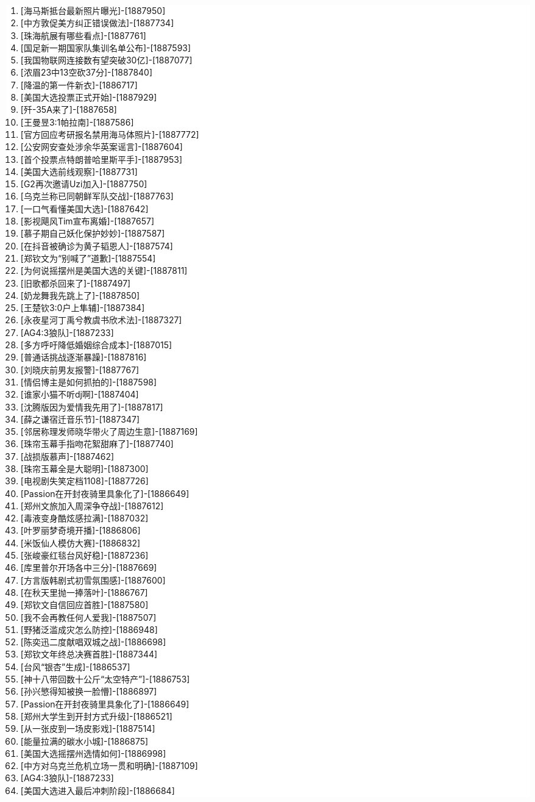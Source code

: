 1. [海马斯抵台最新照片曝光]-[1887950]
1. [中方敦促美方纠正错误做法]-[1887734]
1. [珠海航展有哪些看点]-[1887761]
1. [国足新一期国家队集训名单公布]-[1887593]
1. [我国物联网连接数有望突破30亿]-[1887077]
1. [浓眉23中13空砍37分]-[1887840]
1. [降温的第一件新衣]-[1886717]
1. [美国大选投票正式开始]-[1887929]
1. [歼-35A来了]-[1887658]
1. [王曼昱3:1帕拉南]-[1887586]
1. [官方回应考研报名禁用海马体照片]-[1887772]
1. [公安网安查处涉余华英案谣言]-[1887604]
1. [首个投票点特朗普哈里斯平手]-[1887953]
1. [美国大选前线观察]-[1887731]
1. [G2再次邀请Uzi加入]-[1887750]
1. [乌克兰称已同朝鲜军队交战]-[1887763]
1. [一口气看懂美国大选]-[1887642]
1. [影视飓风Tim宣布离婚]-[1887657]
1. [慕子期自己妖化保护妙妙]-[1887587]
1. [在抖音被确诊为黄子韬恩人]-[1887574]
1. [郑钦文为“别喊了”道歉]-[1887554]
1. [为何说摇摆州是美国大选的关键]-[1887811]
1. [旧歌都杀回来了]-[1887497]
1. [奶龙舞我先跳上了]-[1887850]
1. [王楚钦3:0户上隼辅]-[1887384]
1. [永夜星河丁禹兮教虞书欣术法]-[1887327]
1. [AG4:3狼队]-[1887233]
1. [多方呼吁降低婚姻综合成本]-[1887015]
1. [普通话挑战逐渐暴躁]-[1887816]
1. [刘晓庆前男友报警]-[1887767]
1. [情侣博主是如何抓拍的]-[1887598]
1. [谁家小猫不听dj啊]-[1887404]
1. [沈腾版因为爱情我先用了]-[1887817]
1. [薛之谦宿迁音乐节]-[1887347]
1. [邻居称理发师晓华带火了周边生意]-[1887169]
1. [珠帘玉幕手指吻花絮甜麻了]-[1887740]
1. [战损版慕声]-[1887462]
1. [珠帘玉幕全是大聪明]-[1887300]
1. [电视剧失笑定档1108]-[1887726]
1. [Passion在开封夜骑里具象化了]-[1886649]
1. [郑州文旅加入周深争夺战]-[1887612]
1. [毒液变身酷炫感拉满]-[1887032]
1. [叶罗丽梦奇境开播]-[1886806]
1. [米饭仙人模仿大赛]-[1886832]
1. [张峻豪红毯台风好稳]-[1887236]
1. [库里普尔开场各中三分]-[1887669]
1. [方言版韩剧式初雪氛围感]-[1887600]
1. [在秋天里抛一捧落叶]-[1886767]
1. [郑钦文自信回应首胜]-[1887580]
1. [我不会再教任何人爱我]-[1887507]
1. [野猪泛滥成灾怎么防控]-[1886948]
1. [陈奕迅二度献唱双城之战]-[1886698]
1. [郑钦文年终总决赛首胜]-[1887344]
1. [台风“银杏”生成]-[1886537]
1. [神十八带回数十公斤“太空特产”]-[1886753]
1. [孙兴慜得知被换一脸懵]-[1886897]
1. [Passion在开封夜骑里具象化了]-[1886649]
1. [郑州大学生到开封方式升级]-[1886521]
1. [从一张皮到一场皮影戏]-[1887514]
1. [能量拉满的碳水小城]-[1886875]
1. [美国大选摇摆州选情如何]-[1886998]
1. [中方对乌克兰危机立场一贯和明确]-[1887109]
1. [AG4:3狼队]-[1887233]
1. [美国大选进入最后冲刺阶段]-[1886684]